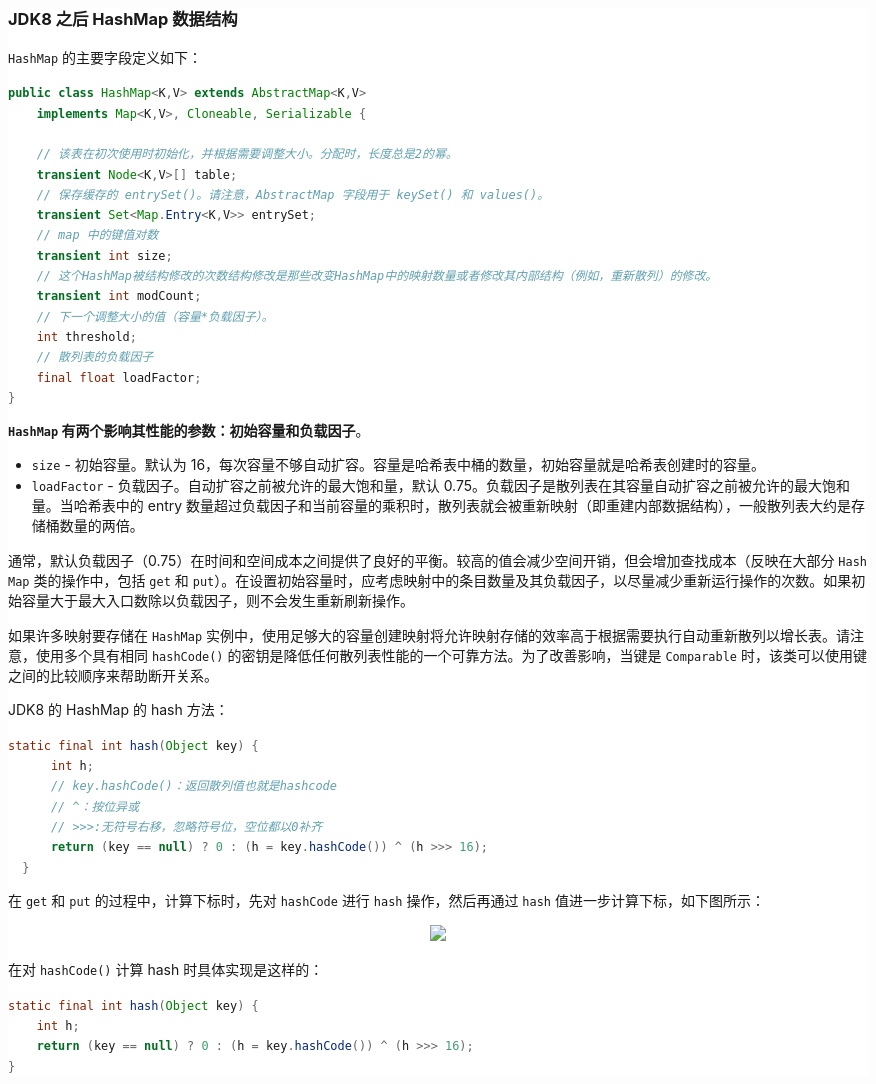 ### JDK8 之后 HashMap 数据结构

`HashMap` 的主要字段定义如下：

```java
public class HashMap<K,V> extends AbstractMap<K,V>
    implements Map<K,V>, Cloneable, Serializable {

    // 该表在初次使用时初始化，并根据需要调整大小。分配时，长度总是2的幂。
    transient Node<K,V>[] table;
    // 保存缓存的 entrySet()。请注意，AbstractMap 字段用于 keySet() 和 values()。
    transient Set<Map.Entry<K,V>> entrySet;
    // map 中的键值对数
    transient int size;
    // 这个HashMap被结构修改的次数结构修改是那些改变HashMap中的映射数量或者修改其内部结构（例如，重新散列）的修改。
    transient int modCount;
    // 下一个调整大小的值（容量*负载因子）。
    int threshold;
    // 散列表的负载因子
    final float loadFactor;
}
```

**`HashMap` 有两个影响其性能的参数：初始容量和负载因子**。

- `size` - 初始容量。默认为 16，每次容量不够自动扩容。容量是哈希表中桶的数量，初始容量就是哈希表创建时的容量。
- `loadFactor` - 负载因子。自动扩容之前被允许的最大饱和量，默认 0.75。负载因子是散列表在其容量自动扩容之前被允许的最大饱和量。当哈希表中的 entry 数量超过负载因子和当前容量的乘积时，散列表就会被重新映射（即重建内部数据结构），一般散列表大约是存储桶数量的两倍。

通常，默认负载因子（0.75）在时间和空间成本之间提供了良好的平衡。较高的值会减少空间开销，但会增加查找成本（反映在大部分 `HashMap` 类的操作中，包括 `get` 和 `put`）。在设置初始容量时，应考虑映射中的条目数量及其负载因子，以尽量减少重新运行操作的次数。如果初始容量大于最大入口数除以负载因子，则不会发生重新刷新操作。

如果许多映射要存储在 `HashMap` 实例中，使用足够大的容量创建映射将允许映射存储的效率高于根据需要执行自动重新散列以增长表。请注意，使用多个具有相同 `hashCode()` 的密钥是降低任何散列表性能的一个可靠方法。为了改善影响，当键是 `Comparable` 时，该类可以使用键之间的比较顺序来帮助断开关系。

JDK8 的 HashMap 的 hash 方法：

```java
static final int hash(Object key) {
      int h;
      // key.hashCode()：返回散列值也就是hashcode
      // ^：按位异或
      // >>>:无符号右移，忽略符号位，空位都以0补齐
      return (key == null) ? 0 : (h = key.hashCode()) ^ (h >>> 16);
  }
```

在 `get` 和 `put` 的过程中，计算下标时，先对 `hashCode` 进行 `hash` 操作，然后再通过 `hash` 值进一步计算下标，如下图所示：

<div align="center">
<img src="https://raw.githubusercontent.com/dunwu/images/master/cs/java/javacore/container/HashMap-hash.png" />
</div>

在对 `hashCode()` 计算 hash 时具体实现是这样的：

```java
static final int hash(Object key) {
    int h;
    return (key == null) ? 0 : (h = key.hashCode()) ^ (h >>> 16);
}
```

